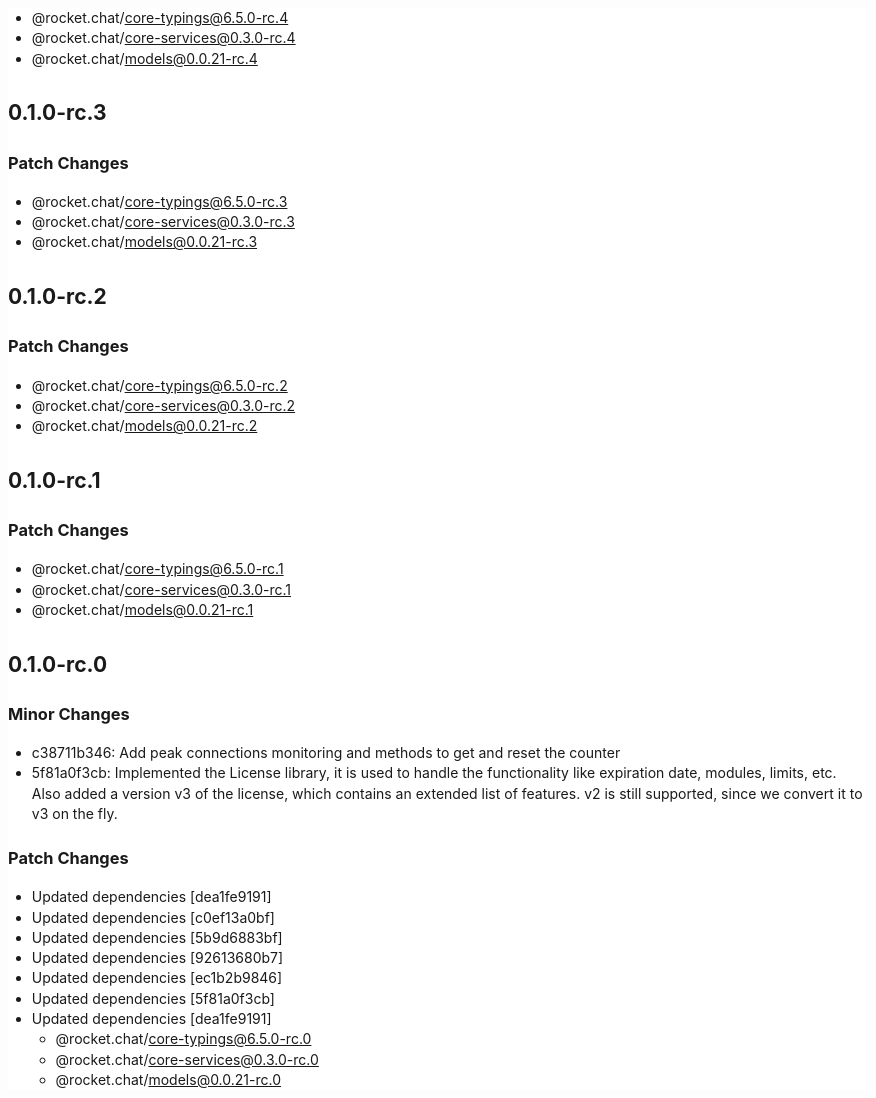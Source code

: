 - @rocket.chat/core-typings@6.5.0-rc.4
- @rocket.chat/core-services@0.3.0-rc.4
- @rocket.chat/models@0.0.21-rc.4

## 0.1.0-rc.3

### Patch Changes

- @rocket.chat/core-typings@6.5.0-rc.3
- @rocket.chat/core-services@0.3.0-rc.3
- @rocket.chat/models@0.0.21-rc.3

## 0.1.0-rc.2

### Patch Changes

- @rocket.chat/core-typings@6.5.0-rc.2
- @rocket.chat/core-services@0.3.0-rc.2
- @rocket.chat/models@0.0.21-rc.2

## 0.1.0-rc.1

### Patch Changes

- @rocket.chat/core-typings@6.5.0-rc.1
- @rocket.chat/core-services@0.3.0-rc.1
- @rocket.chat/models@0.0.21-rc.1

## 0.1.0-rc.0

### Minor Changes

- c38711b346: Add peak connections monitoring and methods to get and reset the counter
- 5f81a0f3cb: Implemented the License library, it is used to handle the functionality like expiration date, modules, limits, etc.
  Also added a version v3 of the license, which contains an extended list of features.
  v2 is still supported, since we convert it to v3 on the fly.

### Patch Changes

- Updated dependencies [dea1fe9191]
- Updated dependencies [c0ef13a0bf]
- Updated dependencies [5b9d6883bf]
- Updated dependencies [92613680b7]
- Updated dependencies [ec1b2b9846]
- Updated dependencies [5f81a0f3cb]
- Updated dependencies [dea1fe9191]
  - @rocket.chat/core-typings@6.5.0-rc.0
  - @rocket.chat/core-services@0.3.0-rc.0
  - @rocket.chat/models@0.0.21-rc.0
